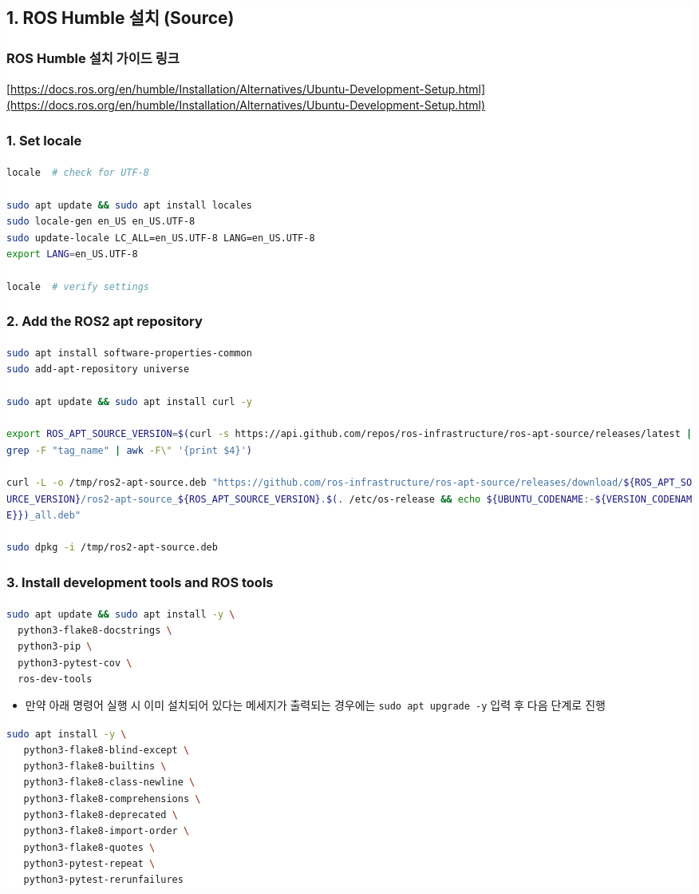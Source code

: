 ## 1. ROS Humble 설치 (Source)
### ROS Humble 설치 가이드 링크
[https://docs.ros.org/en/humble/Installation/Alternatives/Ubuntu-Development-Setup.html](https://docs.ros.org/en/humble/Installation/Alternatives/Ubuntu-Development-Setup.html)

### 1.  Set locale
```bash
locale  # check for UTF-8

sudo apt update && sudo apt install locales
sudo locale-gen en_US en_US.UTF-8
sudo update-locale LC_ALL=en_US.UTF-8 LANG=en_US.UTF-8
export LANG=en_US.UTF-8

locale  # verify settings
```

### 2. Add the ROS2 apt repository
```bash
sudo apt install software-properties-common
sudo add-apt-repository universe

sudo apt update && sudo apt install curl -y

export ROS_APT_SOURCE_VERSION=$(curl -s https://api.github.com/repos/ros-infrastructure/ros-apt-source/releases/latest | grep -F "tag_name" | awk -F\" '{print $4}')

curl -L -o /tmp/ros2-apt-source.deb "https://github.com/ros-infrastructure/ros-apt-source/releases/download/${ROS_APT_SOURCE_VERSION}/ros2-apt-source_${ROS_APT_SOURCE_VERSION}.$(. /etc/os-release && echo ${UBUNTU_CODENAME:-${VERSION_CODENAME}})_all.deb"

sudo dpkg -i /tmp/ros2-apt-source.deb
```

### 3. Install development tools and ROS tools
```bash
sudo apt update && sudo apt install -y \
  python3-flake8-docstrings \
  python3-pip \
  python3-pytest-cov \
  ros-dev-tools
```

- 만약 아래 명령어 실행 시 이미 설치되어 있다는 메세지가 출력되는 경우에는 ```sudo apt upgrade -y``` 입력 후 다음 단계로 진행
  ```

```bash
sudo apt install -y \
   python3-flake8-blind-except \
   python3-flake8-builtins \
   python3-flake8-class-newline \
   python3-flake8-comprehensions \
   python3-flake8-deprecated \
   python3-flake8-import-order \
   python3-flake8-quotes \
   python3-pytest-repeat \
   python3-pytest-rerunfailures
```
